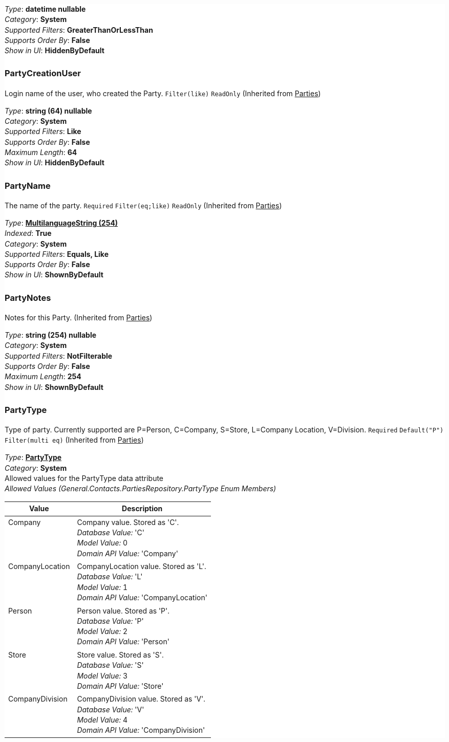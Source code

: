 _Type_: **datetime __nullable__**  
_Category_: **System**  
_Supported Filters_: **GreaterThanOrLessThan**  
_Supports Order By_: **False**  
_Show in UI_: **HiddenByDefault**  

### PartyCreationUser

Login name of the user, who created the Party. `Filter(like)` `ReadOnly` (Inherited from [Parties](General.Contacts.Parties.md))

_Type_: **string (64) __nullable__**  
_Category_: **System**  
_Supported Filters_: **Like**  
_Supports Order By_: **False**  
_Maximum Length_: **64**  
_Show in UI_: **HiddenByDefault**  

### PartyName

The name of the party. `Required` `Filter(eq;like)` `ReadOnly` (Inherited from [Parties](General.Contacts.Parties.md))

_Type_: **[MultilanguageString (254)](../data-types.md#multilanguagestring)**  
_Indexed_: **True**  
_Category_: **System**  
_Supported Filters_: **Equals, Like**  
_Supports Order By_: **False**  
_Show in UI_: **ShownByDefault**  

### PartyNotes

Notes for this Party. (Inherited from [Parties](General.Contacts.Parties.md))

_Type_: **string (254) __nullable__**  
_Category_: **System**  
_Supported Filters_: **NotFilterable**  
_Supports Order By_: **False**  
_Maximum Length_: **254**  
_Show in UI_: **ShownByDefault**  

### PartyType

Type of party. Currently supported are P=Person, C=Company, S=Store, L=Company Location, V=Division. `Required` `Default("P")` `Filter(multi eq)` (Inherited from [Parties](General.Contacts.Parties.md))

_Type_: **[PartyType](General.Contacts.Companies.md#partytype)**  
_Category_: **System**  
Allowed values for the PartyType data attribute  
_Allowed Values (General.Contacts.PartiesRepository.PartyType Enum Members)_  

| Value | Description |
| ---- | --- |
| Company | Company value. Stored as 'C'. <br /> _Database Value:_ 'C' <br /> _Model Value:_ 0 <br /> _Domain API Value:_ 'Company' |
| CompanyLocation | CompanyLocation value. Stored as 'L'. <br /> _Database Value:_ 'L' <br /> _Model Value:_ 1 <br /> _Domain API Value:_ 'CompanyLocation' |
| Person | Person value. Stored as 'P'. <br /> _Database Value:_ 'P' <br /> _Model Value:_ 2 <br /> _Domain API Value:_ 'Person' |
| Store | Store value. Stored as 'S'. <br /> _Database Value:_ 'S' <br /> _Model Value:_ 3 <br /> _Domain API Value:_ 'Store' |
| CompanyDivision | CompanyDivision value. Stored as 'V'. <br /> _Database Value:_ 'V' <br /> _Model Value:_ 4 <br /> _Domain API Value:_ 'CompanyDivision' |
